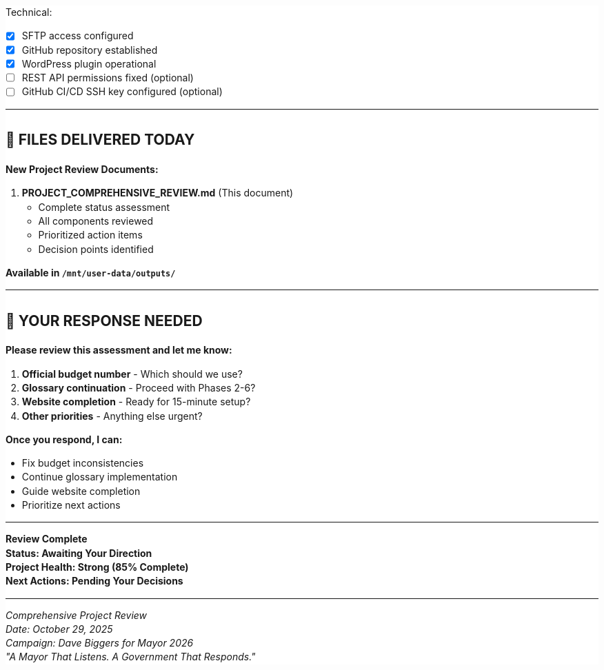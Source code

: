 Technical:
- [x] SFTP access configured
- [x] GitHub repository established
- [x] WordPress plugin operational
- [ ] REST API permissions fixed (optional)
- [ ] GitHub CI/CD SSH key configured (optional)

---

## 📁 FILES DELIVERED TODAY

**New Project Review Documents:**

1. **PROJECT_COMPREHENSIVE_REVIEW.md** (This document)
   - Complete status assessment
   - All components reviewed
   - Prioritized action items
   - Decision points identified

**Available in `/mnt/user-data/outputs/`**

---

## 💬 YOUR RESPONSE NEEDED

**Please review this assessment and let me know:**

1. **Official budget number** - Which should we use?
2. **Glossary continuation** - Proceed with Phases 2-6?
3. **Website completion** - Ready for 15-minute setup?
4. **Other priorities** - Anything else urgent?

**Once you respond, I can:**
- Fix budget inconsistencies
- Continue glossary implementation
- Guide website completion
- Prioritize next actions

---

**Review Complete**  
**Status: Awaiting Your Direction**  
**Project Health: Strong (85% Complete)**  
**Next Actions: Pending Your Decisions**

---

*Comprehensive Project Review*  
*Date: October 29, 2025*  
*Campaign: Dave Biggers for Mayor 2026*  
*"A Mayor That Listens. A Government That Responds."*
